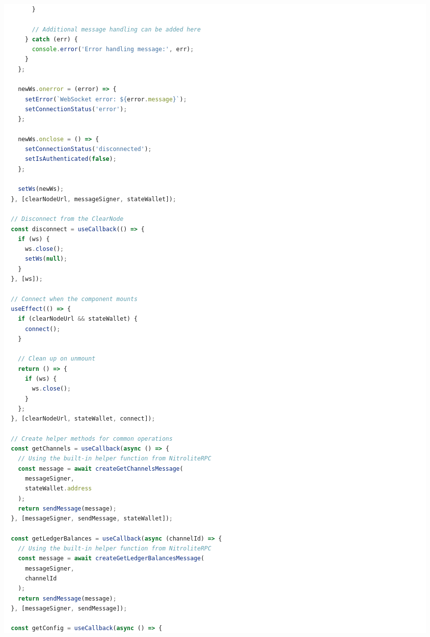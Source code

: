 ```javascript
        }
        
        // Additional message handling can be added here
      } catch (err) {
        console.error('Error handling message:', err);
      }
    };
    
    newWs.onerror = (error) => {
      setError(`WebSocket error: ${error.message}`);
      setConnectionStatus('error');
    };
    
    newWs.onclose = () => {
      setConnectionStatus('disconnected');
      setIsAuthenticated(false);
    };
    
    setWs(newWs);
  }, [clearNodeUrl, messageSigner, stateWallet]);
  
  // Disconnect from the ClearNode
  const disconnect = useCallback(() => {
    if (ws) {
      ws.close();
      setWs(null);
    }
  }, [ws]);
  
  // Connect when the component mounts
  useEffect(() => {
    if (clearNodeUrl && stateWallet) {
      connect();
    }
    
    // Clean up on unmount
    return () => {
      if (ws) {
        ws.close();
      }
    };
  }, [clearNodeUrl, stateWallet, connect]);
  
  // Create helper methods for common operations
  const getChannels = useCallback(async () => {
    // Using the built-in helper function from NitroliteRPC
    const message = await createGetChannelsMessage(
      messageSigner,
      stateWallet.address
    );
    return sendMessage(message);
  }, [messageSigner, sendMessage, stateWallet]);
  
  const getLedgerBalances = useCallback(async (channelId) => {
    // Using the built-in helper function from NitroliteRPC
    const message = await createGetLedgerBalancesMessage(
      messageSigner,
      channelId
    );
    return sendMessage(message);
  }, [messageSigner, sendMessage]);
  
  const getConfig = useCallback(async () => {
```